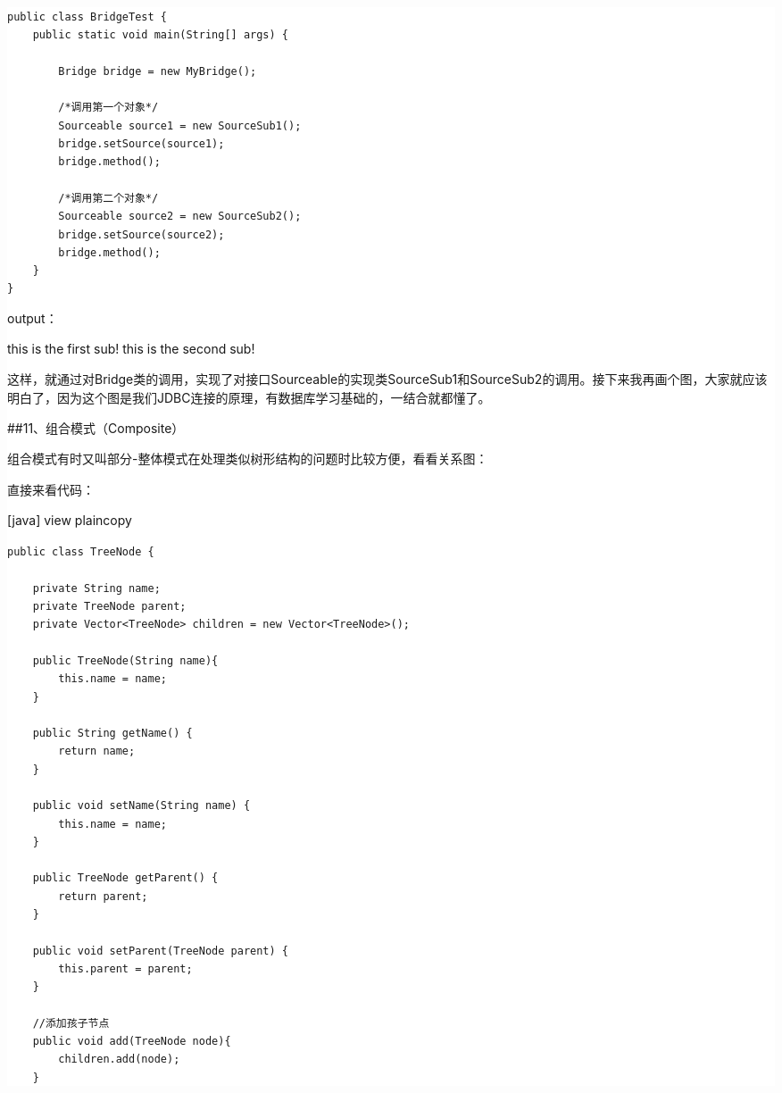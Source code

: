     public class BridgeTest {  
        public static void main(String[] args) {  
              
            Bridge bridge = new MyBridge();  
              
            /*调用第一个对象*/  
            Sourceable source1 = new SourceSub1();  
            bridge.setSource(source1);  
            bridge.method();  
              
            /*调用第二个对象*/  
            Sourceable source2 = new SourceSub2();  
            bridge.setSource(source2);  
            bridge.method();  
        }  
    }  
output：

this is the first sub!
this is the second sub!

这样，就通过对Bridge类的调用，实现了对接口Sourceable的实现类SourceSub1和SourceSub2的调用。接下来我再画个图，大家就应该明白了，因为这个图是我们JDBC连接的原理，有数据库学习基础的，一结合就都懂了。

##11、组合模式（Composite）

组合模式有时又叫部分-整体模式在处理类似树形结构的问题时比较方便，看看关系图：

直接来看代码：

[java] view plaincopy

    public class TreeNode {  
          
        private String name;  
        private TreeNode parent;  
        private Vector<TreeNode> children = new Vector<TreeNode>();  
          
        public TreeNode(String name){  
            this.name = name;  
        }  
      
        public String getName() {  
            return name;  
        }  
      
        public void setName(String name) {  
            this.name = name;  
        }  
      
        public TreeNode getParent() {  
            return parent;  
        }  
      
        public void setParent(TreeNode parent) {  
            this.parent = parent;  
        }  
          
        //添加孩子节点  
        public void add(TreeNode node){  
            children.add(node);  
        }  
          